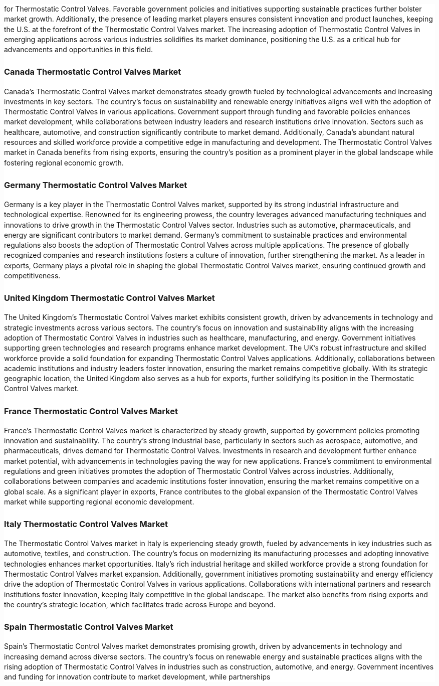 for Thermostatic Control Valves. Favorable government policies and initiatives supporting sustainable practices further bolster market growth. Additionally, the presence of leading market players ensures consistent innovation and product launches, keeping the U.S. at the forefront of the Thermostatic Control Valves market. The increasing adoption of Thermostatic Control Valves in emerging applications across various industries solidifies its market dominance, positioning the U.S. as a critical hub for advancements and opportunities in this field.</p><h3>Canada Thermostatic Control Valves Market</h3><p>Canada&rsquo;s Thermostatic Control Valves market demonstrates steady growth fueled by technological advancements and increasing investments in key sectors. The country&rsquo;s focus on sustainability and renewable energy initiatives aligns well with the adoption of Thermostatic Control Valves in various applications. Government support through funding and favorable policies enhances market development, while collaborations between industry leaders and research institutions drive innovation. Sectors such as healthcare, automotive, and construction significantly contribute to market demand. Additionally, Canada&rsquo;s abundant natural resources and skilled workforce provide a competitive edge in manufacturing and development. The Thermostatic Control Valves market in Canada benefits from rising exports, ensuring the country&rsquo;s position as a prominent player in the global landscape while fostering regional economic growth.</p><h3>Germany Thermostatic Control Valves Market</h3><p>Germany is a key player in the Thermostatic Control Valves market, supported by its strong industrial infrastructure and technological expertise. Renowned for its engineering prowess, the country leverages advanced manufacturing techniques and innovations to drive growth in the Thermostatic Control Valves sector. Industries such as automotive, pharmaceuticals, and energy are significant contributors to market demand. Germany&rsquo;s commitment to sustainable practices and environmental regulations also boosts the adoption of Thermostatic Control Valves across multiple applications. The presence of globally recognized companies and research institutions fosters a culture of innovation, further strengthening the market. As a leader in exports, Germany plays a pivotal role in shaping the global Thermostatic Control Valves market, ensuring continued growth and competitiveness.</p><h3>United Kingdom Thermostatic Control Valves Market</h3><p>The United Kingdom&rsquo;s Thermostatic Control Valves market exhibits consistent growth, driven by advancements in technology and strategic investments across various sectors. The country&rsquo;s focus on innovation and sustainability aligns with the increasing adoption of Thermostatic Control Valves in industries such as healthcare, manufacturing, and energy. Government initiatives supporting green technologies and research programs enhance market development. The UK&rsquo;s robust infrastructure and skilled workforce provide a solid foundation for expanding Thermostatic Control Valves applications. Additionally, collaborations between academic institutions and industry leaders foster innovation, ensuring the market remains competitive globally. With its strategic geographic location, the United Kingdom also serves as a hub for exports, further solidifying its position in the Thermostatic Control Valves market.</p><h3>France Thermostatic Control Valves Market</h3><p>France&rsquo;s Thermostatic Control Valves market is characterized by steady growth, supported by government policies promoting innovation and sustainability. The country&rsquo;s strong industrial base, particularly in sectors such as aerospace, automotive, and pharmaceuticals, drives demand for Thermostatic Control Valves. Investments in research and development further enhance market potential, with advancements in technologies paving the way for new applications. France&rsquo;s commitment to environmental regulations and green initiatives promotes the adoption of Thermostatic Control Valves across industries. Additionally, collaborations between companies and academic institutions foster innovation, ensuring the market remains competitive on a global scale. As a significant player in exports, France contributes to the global expansion of the Thermostatic Control Valves market while supporting regional economic development.</p><h3>Italy Thermostatic Control Valves Market</h3><p>The Thermostatic Control Valves market in Italy is experiencing steady growth, fueled by advancements in key industries such as automotive, textiles, and construction. The country&rsquo;s focus on modernizing its manufacturing processes and adopting innovative technologies enhances market opportunities. Italy&rsquo;s rich industrial heritage and skilled workforce provide a strong foundation for Thermostatic Control Valves market expansion. Additionally, government initiatives promoting sustainability and energy efficiency drive the adoption of Thermostatic Control Valves in various applications. Collaborations with international partners and research institutions foster innovation, keeping Italy competitive in the global landscape. The market also benefits from rising exports and the country&rsquo;s strategic location, which facilitates trade across Europe and beyond.</p><h3>Spain Thermostatic Control Valves Market</h3><p>Spain&rsquo;s Thermostatic Control Valves market demonstrates promising growth, driven by advancements in technology and increasing demand across diverse sectors. The country&rsquo;s focus on renewable energy and sustainable practices aligns with the rising adoption of Thermostatic Control Valves in industries such as construction, automotive, and energy. Government incentives and funding for innovation contribute to market development, while partnerships